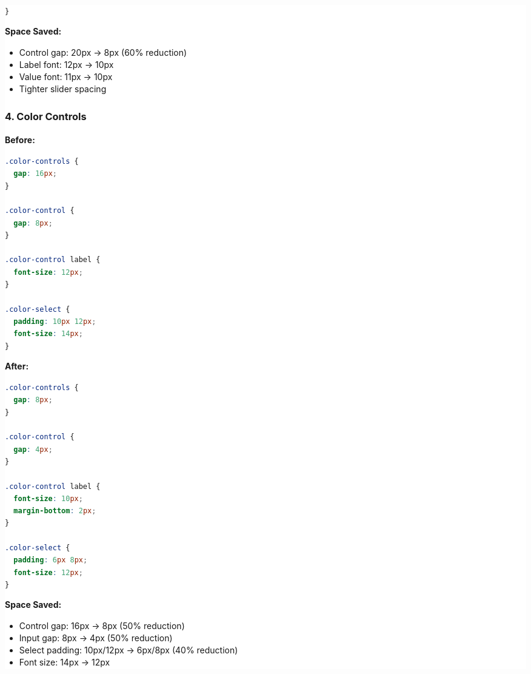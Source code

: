 ```css
}
```

**Space Saved:**
- Control gap: 20px → 8px (60% reduction)
- Label font: 12px → 10px
- Value font: 11px → 10px
- Tighter slider spacing

### 4. Color Controls

**Before:**
```css
.color-controls {
  gap: 16px;
}

.color-control {
  gap: 8px;
}

.color-control label {
  font-size: 12px;
}

.color-select {
  padding: 10px 12px;
  font-size: 14px;
}
```

**After:**
```css
.color-controls {
  gap: 8px;
}

.color-control {
  gap: 4px;
}

.color-control label {
  font-size: 10px;
  margin-bottom: 2px;
}

.color-select {
  padding: 6px 8px;
  font-size: 12px;
}
```

**Space Saved:**
- Control gap: 16px → 8px (50% reduction)
- Input gap: 8px → 4px (50% reduction)
- Select padding: 10px/12px → 6px/8px (40% reduction)
- Font size: 14px → 12px
